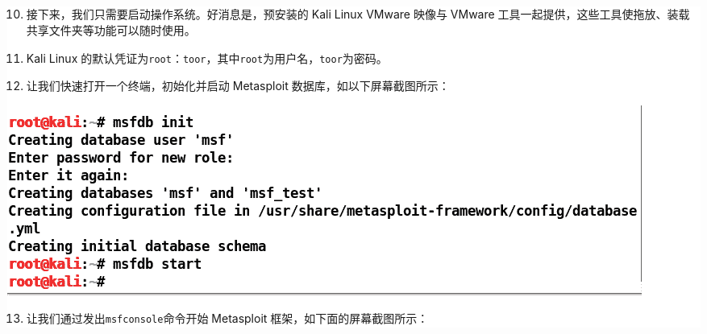 10.  接下来，我们只需要启动操作系统。好消息是，预安装的 Kali Linux VMware 映像与 VMware 工具一起提供，这些工具使拖放、装载共享文件夹等功能可以随时使用。
11.  Kali Linux 的默认凭证为`root`：`toor`，其中`root`为用户名，`toor`为密码。

12.  让我们快速打开一个终端，初始化并启动 Metasploit 数据库，如以下屏幕截图所示：

![](img/a6357c27-a083-4440-8b18-a1af1b2b78c0.png)

13.  让我们通过发出`msfconsole`命令开始 Metasploit 框架，如下面的屏幕截图所示：
